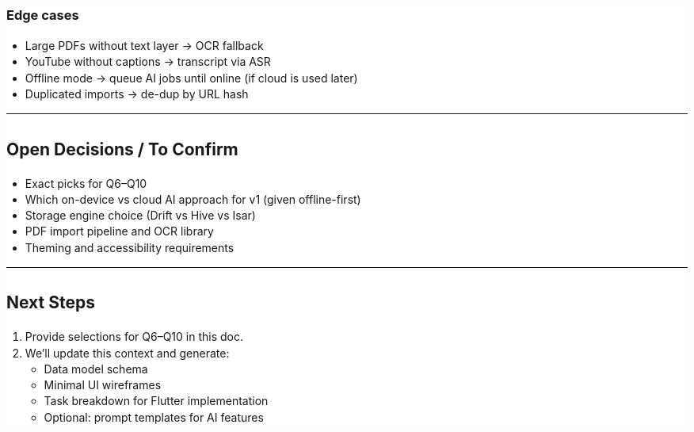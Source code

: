 ### Edge cases
- Large PDFs without text layer -> OCR fallback
- YouTube without captions -> transcript via ASR
- Offline mode -> queue AI jobs until online (if cloud is used later)
- Duplicated imports -> de-dup by URL hash

---

## Open Decisions / To Confirm
- Exact picks for Q6–Q10
- Which on-device vs cloud AI approach for v1 (given offline-first)
- Storage engine choice (Drift vs Hive vs Isar)
- PDF import pipeline and OCR library
- Theming and accessibility requirements

---

## Next Steps
1) Provide selections for Q6–Q10 in this doc.
2) We’ll update this context and generate:
   - Data model schema
   - Minimal UI wireframes
   - Task breakdown for Flutter implementation
   - Optional: prompt templates for AI features
